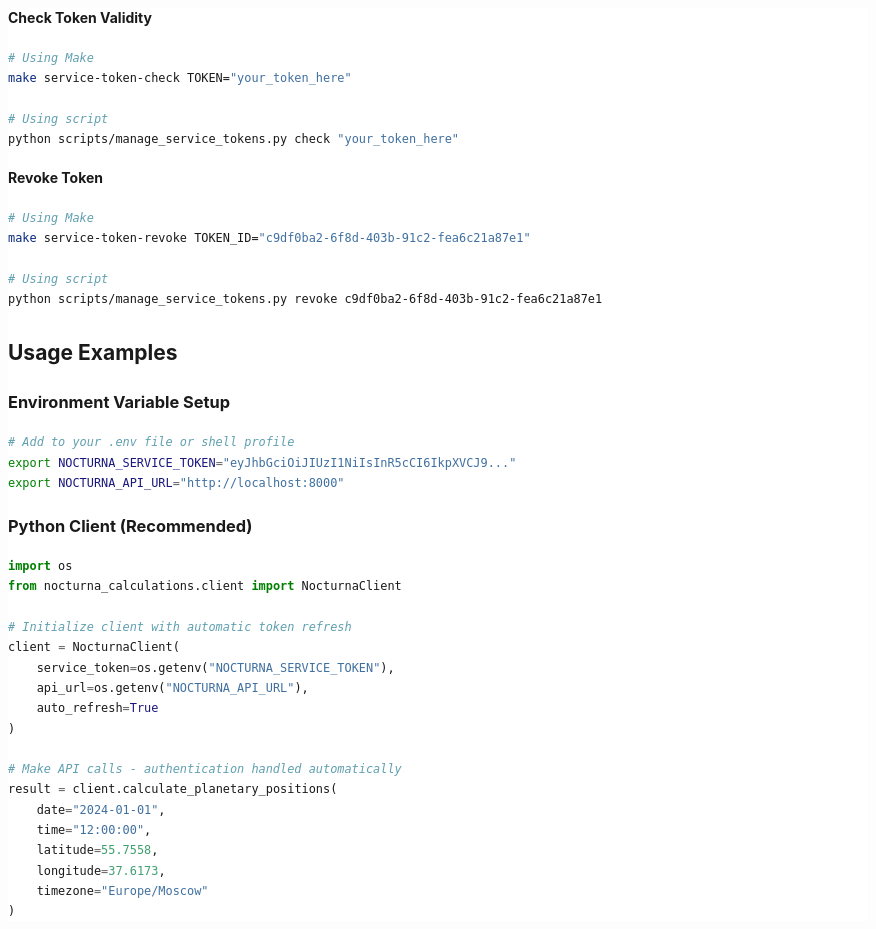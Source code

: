 #### Check Token Validity

```bash
# Using Make
make service-token-check TOKEN="your_token_here"

# Using script
python scripts/manage_service_tokens.py check "your_token_here"
```

#### Revoke Token

```bash
# Using Make
make service-token-revoke TOKEN_ID="c9df0ba2-6f8d-403b-91c2-fea6c21a87e1"

# Using script
python scripts/manage_service_tokens.py revoke c9df0ba2-6f8d-403b-91c2-fea6c21a87e1
```

## Usage Examples

### Environment Variable Setup

```bash
# Add to your .env file or shell profile
export NOCTURNA_SERVICE_TOKEN="eyJhbGciOiJIUzI1NiIsInR5cCI6IkpXVCJ9..."
export NOCTURNA_API_URL="http://localhost:8000"
```

### Python Client (Recommended)

```python
import os
from nocturna_calculations.client import NocturnaClient

# Initialize client with automatic token refresh
client = NocturnaClient(
    service_token=os.getenv("NOCTURNA_SERVICE_TOKEN"),
    api_url=os.getenv("NOCTURNA_API_URL"),
    auto_refresh=True
)

# Make API calls - authentication handled automatically
result = client.calculate_planetary_positions(
    date="2024-01-01",
    time="12:00:00",
    latitude=55.7558,
    longitude=37.6173,
    timezone="Europe/Moscow"
)
```
